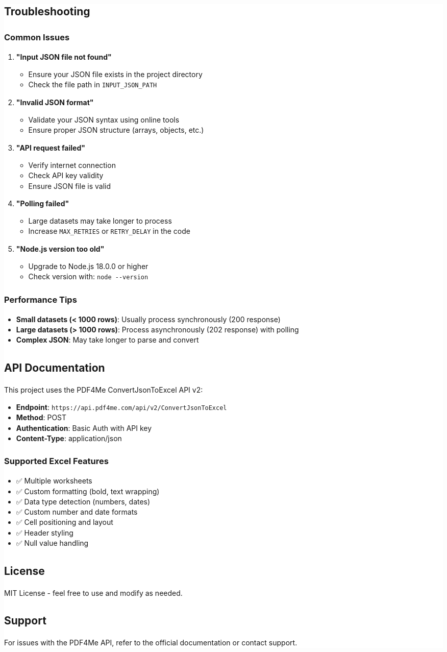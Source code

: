 ## Troubleshooting

### Common Issues

1. **"Input JSON file not found"**
   - Ensure your JSON file exists in the project directory
   - Check the file path in `INPUT_JSON_PATH`

2. **"Invalid JSON format"**
   - Validate your JSON syntax using online tools
   - Ensure proper JSON structure (arrays, objects, etc.)

3. **"API request failed"**
   - Verify internet connection
   - Check API key validity
   - Ensure JSON file is valid

4. **"Polling failed"**
   - Large datasets may take longer to process
   - Increase `MAX_RETRIES` or `RETRY_DELAY` in the code

5. **"Node.js version too old"**
   - Upgrade to Node.js 18.0.0 or higher
   - Check version with: `node --version`

### Performance Tips

- **Small datasets (< 1000 rows)**: Usually process synchronously (200 response)
- **Large datasets (> 1000 rows)**: Process asynchronously (202 response) with polling
- **Complex JSON**: May take longer to parse and convert

## API Documentation

This project uses the PDF4Me ConvertJsonToExcel API v2:

- **Endpoint**: `https://api.pdf4me.com/api/v2/ConvertJsonToExcel`
- **Method**: POST
- **Authentication**: Basic Auth with API key
- **Content-Type**: application/json

### Supported Excel Features

- ✅ Multiple worksheets
- ✅ Custom formatting (bold, text wrapping)
- ✅ Data type detection (numbers, dates)
- ✅ Custom number and date formats
- ✅ Cell positioning and layout
- ✅ Header styling
- ✅ Null value handling

## License

MIT License - feel free to use and modify as needed.

## Support

For issues with the PDF4Me API, refer to the official documentation or contact support. 